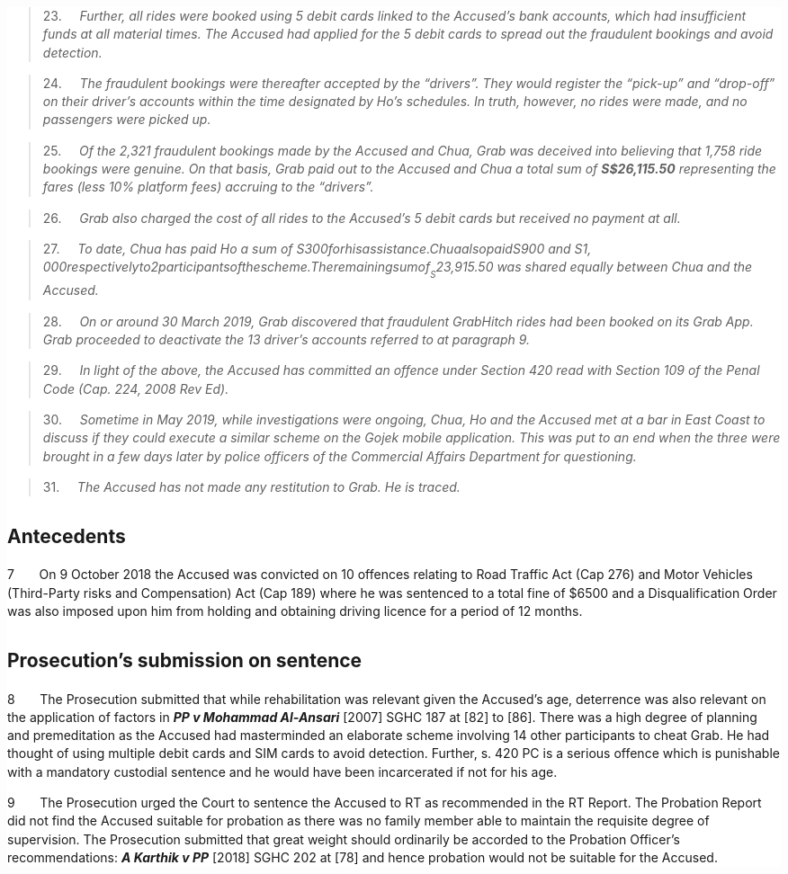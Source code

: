 > 23.     _Further, all rides were booked using 5 debit cards linked to the Accused’s bank accounts, which had insufficient funds at all material times. The Accused had applied for the 5 debit cards to spread out the fraudulent bookings and avoid detection._

> 24.     _The fraudulent bookings were thereafter accepted by the “drivers”. They would register the “pick-up” and “drop-off” on their driver’s accounts within the time designated by Ho’s schedules. In truth, however, no rides were made, and no passengers were picked up._

> 25.     _Of the 2,321 fraudulent bookings made by the Accused and Chua, Grab was deceived into believing that 1,758 ride bookings were genuine. On that basis, Grab paid out to the Accused and Chua a total sum of_ **_S$26,115.50_** _representing the fares (less 10% platform fees) accruing to the “drivers”._

> 26.     _Grab also charged the cost of all rides to the Accused’s 5 debit cards but received no payment at all._

> 27.     _To date, Chua has paid Ho a sum of S$300 for his assistance. Chua also paid S$900 and S$1,000 respectively to 2 participants of the scheme. The remaining sum of_ _S$23,915.50_ _was shared equally between Chua and the Accused._

> 28.     _On or around 30 March 2019, Grab discovered that fraudulent GrabHitch rides had been booked on its Grab App. Grab proceeded to deactivate the 13 driver’s accounts referred to at paragraph 9._

> 29.     _In light of the above, the Accused has committed an offence under Section 420 read with Section 109 of the Penal Code (Cap. 224, 2008 Rev Ed)._

> 30.     _Sometime in May 2019, while investigations were ongoing, Chua, Ho and the Accused met at a bar in East Coast to discuss if they could execute a similar scheme on the Gojek mobile application. This was put to an end when the three were brought in a few days later by police officers of the Commercial Affairs Department for questioning._

> 31.     _The Accused has not made any restitution to Grab. He is traced._

## Antecedents

7       On 9 October 2018 the Accused was convicted on 10 offences relating to Road Traffic Act (Cap 276) and Motor Vehicles (Third-Party risks and Compensation) Act (Cap 189) where he was sentenced to a total fine of $6500 and a Disqualification Order was also imposed upon him from holding and obtaining driving licence for a period of 12 months.

## Prosecution’s submission on sentence

8       The Prosecution submitted that while rehabilitation was relevant given the Accused’s age, deterrence was also relevant on the application of factors in **_PP v Mohammad Al-Ansari_** <span class="citation">\[2007\] SGHC 187</span> at \[82\] to \[86\]. There was a high degree of planning and premeditation as the Accused had masterminded an elaborate scheme involving 14 other participants to cheat Grab. He had thought of using multiple debit cards and SIM cards to avoid detection. Further, s. 420 PC is a serious offence which is punishable with a mandatory custodial sentence and he would have been incarcerated if not for his age.

9       The Prosecution urged the Court to sentence the Accused to RT as recommended in the RT Report. The Probation Report did not find the Accused suitable for probation as there was no family member able to maintain the requisite degree of supervision. The Prosecution submitted that great weight should ordinarily be accorded to the Probation Officer’s recommendations: **_A Karthik v PP_** <span class="citation">\[2018\] SGHC 202</span> at \[78\] and hence probation would not be suitable for the Accused.
